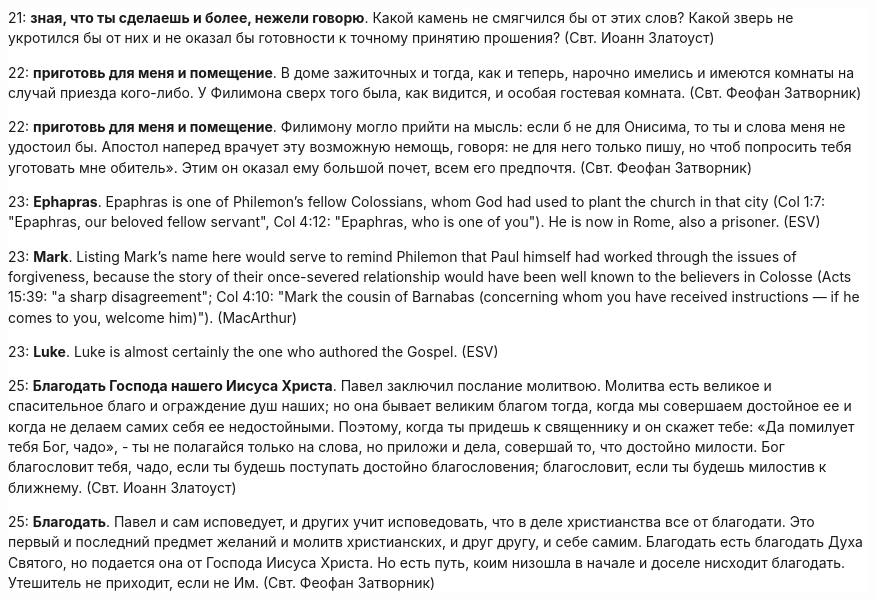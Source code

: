 21: **зная, что ты сделаешь и более, нежели говорю**. Какой камень не смягчился бы от этих слов? Какой зверь не укротился бы от них и не оказал бы готовности к точному принятию прошения? (Свт. Иоанн Златоуст)

22: **приготовь для меня и помещение**. В доме зажиточных и тогда, как и теперь, нарочно имелись и имеются комнаты на случай приезда кого-либо. У Филимона сверх того была, как видится, и особая гостевая комната. (Свт. Феофан Затворник) 

22: **приготовь для меня и помещение**. Филимону могло прийти на мысль: если б не для Онисима, то ты и слова меня не удостоил бы. Апостол наперед врачует эту возможную немощь, говоря: не для него только пишу, но чтоб попросить тебя уготовать мне обитель». Этим он оказал ему большой почет, всем его предпочтя. (Свт. Феофан Затворник) 

23: **Ephapras**. Epaphras is one of Philemon’s fellow Colossians, whom God had used to plant the church in that city (Col 1:7: "Epaphras, our beloved fellow servant", Col 4:12: "Epaphras, who is one of you"). He is now in Rome, also a prisoner. (ESV)

23: **Mark**. Listing Mark’s name here would serve to remind Philemon that Paul himself had worked through the issues of forgiveness, because the story of their once-severed relationship would have been well known to the believers in Colosse (Acts 15:39: "a sharp disagreement"; Col 4:10: "Mark the cousin of Barnabas (concerning whom you have received instructions — if he comes to you, welcome him)"). (MacArthur)

23: **Luke**. Luke is almost certainly the one who authored the Gospel. (ESV)

25: **Благодать Господа нашего Иисуса Христа**. Павел заключил послание молитвою. Молитва есть великое и спасительное благо и ограждение душ наших; но она бывает великим благом тогда, когда мы совершаем достойное ее и когда не делаем самих себя ее недостойными. Поэтому, когда ты придешь к священнику и он скажет тебе: «Да помилует тебя Бог, чадо», - ты не полагайся только на слова, но приложи и дела, совершай то, что достойно милости. Бог благословит тебя, чадо, если ты будешь поступать достойно благословения; благословит, если ты будешь милостив к ближнему. (Свт. Иоанн Златоуст)

25: **Благодать**. Павел и сам исповедует, и других учит исповедовать, что в деле христианства все от благодати. Это первый и последний предмет желаний и молитв христианских, и друг другу, и себе самим.
Благодать есть благодать Духа Святого, но подается она от Господа Иисуса Христа. Но есть путь, коим низошла в начале и доселе нисходит благодать. Утешитель не приходит, если не Им.
(Свт. Феофан Затворник)

